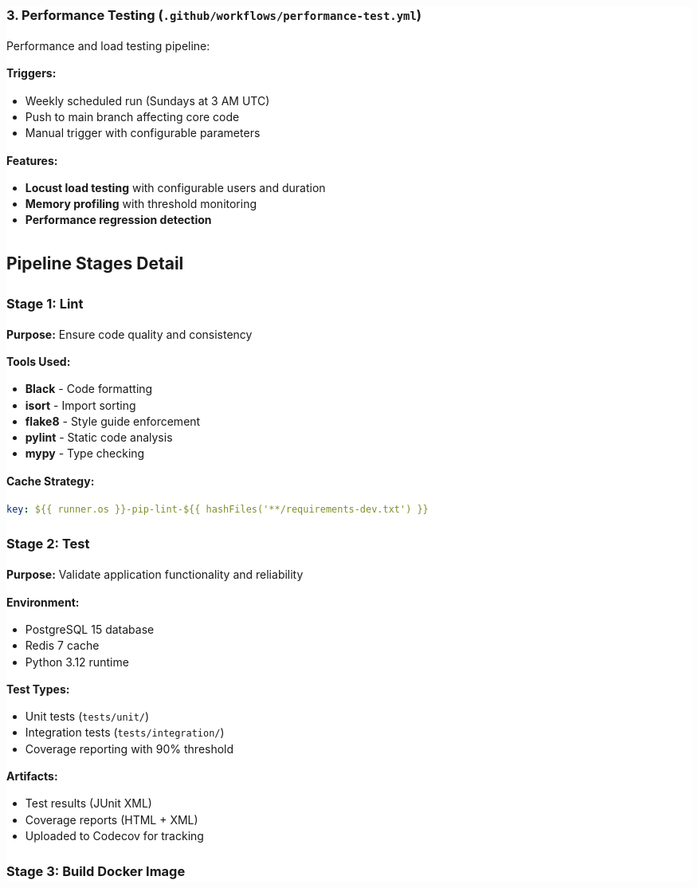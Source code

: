 ### 3. Performance Testing (`.github/workflows/performance-test.yml`)

Performance and load testing pipeline:

**Triggers:**
- Weekly scheduled run (Sundays at 3 AM UTC)
- Push to main branch affecting core code
- Manual trigger with configurable parameters

**Features:**
- **Locust load testing** with configurable users and duration
- **Memory profiling** with threshold monitoring
- **Performance regression detection**

## Pipeline Stages Detail

### Stage 1: Lint

**Purpose:** Ensure code quality and consistency

**Tools Used:**
- **Black** - Code formatting
- **isort** - Import sorting
- **flake8** - Style guide enforcement
- **pylint** - Static code analysis
- **mypy** - Type checking

**Cache Strategy:**
```yaml
key: ${{ runner.os }}-pip-lint-${{ hashFiles('**/requirements-dev.txt') }}
```

### Stage 2: Test

**Purpose:** Validate application functionality and reliability

**Environment:**
- PostgreSQL 15 database
- Redis 7 cache
- Python 3.12 runtime

**Test Types:**
- Unit tests (`tests/unit/`)
- Integration tests (`tests/integration/`)
- Coverage reporting with 90% threshold

**Artifacts:**
- Test results (JUnit XML)
- Coverage reports (HTML + XML)
- Uploaded to Codecov for tracking

### Stage 3: Build Docker Image
